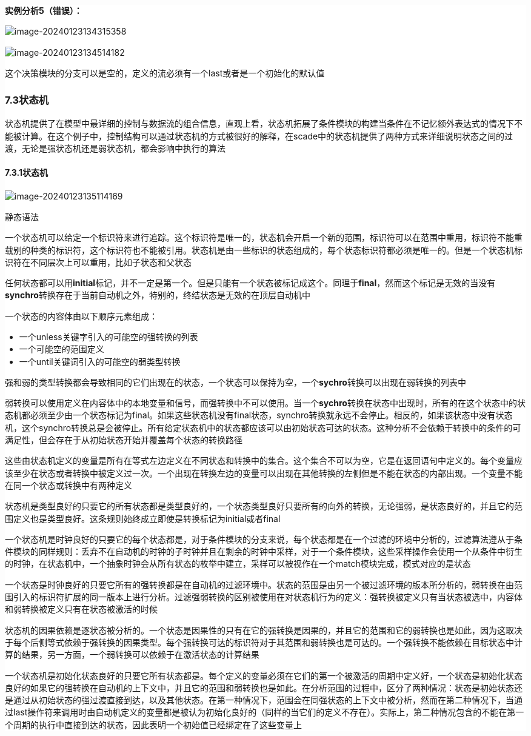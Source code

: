 

**实例分析5（错误）：**

![image-20240123134315358](C:\Users\23208\AppData\Roaming\Typora\typora-user-images\image-20240123134315358.png)



![image-20240123134514182](C:\Users\23208\AppData\Roaming\Typora\typora-user-images\image-20240123134514182.png)

这个决策模块的分支可以是空的，定义的流必须有一个last或者是一个初始化的默认值

### 7.3状态机

状态机提供了在模型中最详细的控制与数据流的组合信息，直观上看，状态机拓展了条件模块的构建当条件在不记忆额外表达式的情况下不能被计算。在这个例子中，控制结构可以通过状态机的方式被很好的解释，在scade中的状态机提供了两种方式来详细说明状态之间的过渡，无论是强状态机还是弱状态机，都会影响中执行的算法

#### 7.3.1状态机

![image-20240123135114169](C:\Users\23208\AppData\Roaming\Typora\typora-user-images\image-20240123135114169.png)

静态语法

一个状态机可以给定一个标识符来进行追踪。这个标识符是唯一的，状态机会开启一个新的范围，标识符可以在范围中重用，标识符不能重载别的种类的标识符，这个标识符也不能被引用。状态机是由一些标识的状态组成的，每个状态标识符都必须是唯一的。但是一个状态机标识符在不同层次上可以重用，比如子状态和父状态

任何状态都可以用**initial**标记，并不一定是第一个。但是只能有一个状态被标记成这个。同理于**final**，然而这个标记是无效的当没有**synchro**转换存在于当前自动机之外，特别的，终结状态是无效的在顶层自动机中

一个状态的内容体由以下顺序元素组成：

* 一个unless关键字引入的可能空的强转换的列表
* 一个可能空的范围定义
* 一个until关键词引入的可能空的弱类型转换

强和弱的类型转换都会导致相同的它们出现在的状态，一个状态可以保持为空，一个**sychro**转换可以出现在弱转换的列表中

弱转换可以使用定义在内容体中的本地变量和信号，而强转换中不可以使用。当一个**sychro**转换在状态中出现时，所有的在这个状态中的状态机都必须至少由一个状态标记为final。如果这些状态机没有final状态，synchro转换就永远不会停止。相反的，如果该状态中没有状态机，这个synchro转换总是会被停止。所有给定状态机中的状态都应该可以由初始状态可达的状态。这种分析不会依赖于转换中的条件的可满足性，但会存在于从初始状态开始并覆盖每个状态的转换路径

这些由状态机定义的变量是所有在等式左边定义在不同状态和转换中的集合。这个集合不可以为空，它是在返回语句中定义的。每个变量应该至少在状态或者转换中被定义过一次。一个出现在转换左边的变量可以出现在其他转换的左侧但是不能在状态的内部出现。一个变量不能在同一个状态或转换中有两种定义

状态机是类型良好的只要它的所有状态都是类型良好的，一个状态类型良好只要所有的向外的转换，无论强弱，是状态良好的，并且它的范围定义也是类型良好。这条规则始终成立即使是转换标记为initial或者final

一个状态机是时钟良好的只要它的每个状态都是，对于条件模块的分支来说，每个状态都是在一个过滤的环境中分析的，过滤算法遵从于条件模块的同样规则：丢弃不在自动机的时钟的子时钟并且在剩余的时钟中采样，对于一个条件模块，这些采样操作会使用一个从条件中衍生的时钟，在状态机中，一个抽象时钟会从所有状态的枚举中建立，采样可以被视作在一个match模块完成，模式对应的是状态

一个状态是时钟良好的只要它所有的强转换都是在自动机的过滤环境中。状态的范围是由另一个被过滤环境的版本所分析的，弱转换在由范围引入的标识符扩展的同一版本上进行分析。过滤强弱转换的区别被使用在对状态机行为的定义：强转换被定义只有当状态被选中，内容体和弱转换被定义只有在状态被激活的时候

状态机的因果依赖是逐状态被分析的。一个状态是因果性的只有在它的强转换是因果的，并且它的范围和它的弱转换也是如此，因为这取决于每个后侧等式依赖于强转换的因果类型。每个强转换可达的标识符对于其范围和弱转换也是可达的。一个强转换不能依赖在目标状态中计算的结果，另一方面，一个弱转换可以依赖于在激活状态的计算结果

一个状态机是初始化状态良好的只要它所有状态都是。每个定义的变量必须在它们的第一个被激活的周期中定义好，一个状态是初始化状态良好的如果它的强转换在自动机的上下文中，并且它的范围和弱转换也是如此。在分析范围的过程中，区分了两种情况：状态是初始状态还是通过从初始状态的强过渡直接到达，以及其他状态。在第一种情况下，范围会在同强状态的上下文中被分析，然而在第二种情况下，当通过last操作符来调用时由自动机定义的变量都是被认为初始化良好的（同样的当它们的定义不存在）。实际上，第二种情况包含的不能在第一个周期的执行中直接到达的状态，因此表明一个初始值已经绑定在了这些变量上
